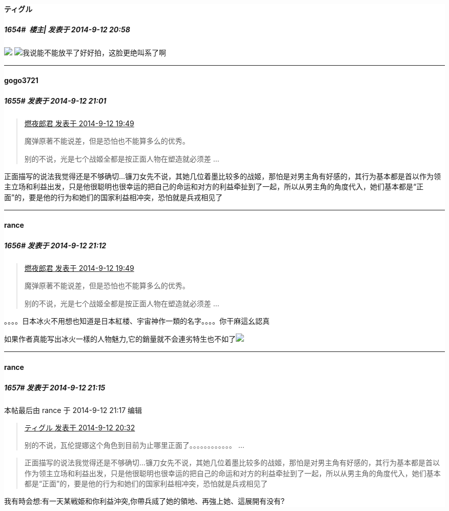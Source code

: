 ####  ティグル  
##### 1654#         楼主| 发表于 2014-9-12 20:58


<img src="http://i1079.photobucket.com/albums/w502/tangchaobo/3399fac4b74543a968cb4ed21d178a82b8011458_zps69a9e67b.jpg" referrerpolicy="no-referrer">
<img src="https://static.saraba1st.com/image/smiley/face/114.gif" referrerpolicy="no-referrer">我说能不能放平了好好拍，这脸更绝叫系了啊


-----

####  gogo3721  
##### 1655#       发表于 2014-9-12 21:01


<blockquote><a href="httphttps://bbs.saraba1st.com/2b/forum.php?mod=redirect&amp;goto=findpost&amp;pid=26605151&amp;ptid=934526" target="_blank">燃夜郎君 发表于 2014-9-12 19:49</a>

魔弹原著不能说差，但是恐怕也不能算多么的优秀。

别的不说，光是七个战姬全都是按正面人物在塑造就必须差 ...</blockquote>
正面描写的说法我觉得还是不够确切...镰刀女先不说，其她几位着墨比较多的战姬，那怕是对男主角有好感的，其行为基本都是首以作为领主立场和利益出发，只是他很聪明也很幸运的把自己的命运和对方的利益牵扯到了一起，所以从男主角的角度代入，她们基本都是“正面”的，要是他的行为和她们的国家利益相冲突，恐怕就是兵戎相见了


-----

####  rance  
##### 1656#       发表于 2014-9-12 21:12


<blockquote><a href="httphttps://bbs.saraba1st.com/2b/forum.php?mod=redirect&amp;goto=findpost&amp;pid=26605151&amp;ptid=934526" target="_blank">燃夜郎君 发表于 2014-9-12 19:49</a>

魔弹原著不能说差，但是恐怕也不能算多么的优秀。

别的不说，光是七个战姬全都是按正面人物在塑造就必须差 ...</blockquote>
。。。。日本冰火不用想也知道是日本紅楼、宇宙神作一類的名字。。。。你干麻這幺認真


如果作者真能写出冰火一樣的人物魅力,它的銷量就不会連劣特生也不如了<img src="https://static.saraba1st.com/image/smiley/face/29.gif" referrerpolicy="no-referrer">


-----

####  rance  
##### 1657#       发表于 2014-9-12 21:15


 本帖最后由 rance 于 2014-9-12 21:17 编辑 
<blockquote><a href="httphttps://bbs.saraba1st.com/2b/forum.php?mod=redirect&amp;goto=findpost&amp;pid=26605554&amp;ptid=934526" target="_blank">ティグル 发表于 2014-9-12 20:32</a>

别的不说，瓦伦提娜这个角色到目前为止哪里正面了。。。。。。。。。。。。 ...</blockquote><blockquote>正面描写的说法我觉得还是不够确切...镰刀女先不说，其她几位着墨比较多的战姬，那怕是对男主角有好感的，其行为基本都是首以作为领主立场和利益出发，只是他很聪明也很幸运的把自己的命运和对方的利益牵扯到了一起，所以从男主角的角度代入，她们基本都是“正面”的，要是他的行为和她们的国家利益相冲突，恐怕就是兵戎相见了</blockquote>
我有時会想:有一天某戦姫和你利益沖突,你帶兵烕了她的領地、再強上她、這展開有没有?
